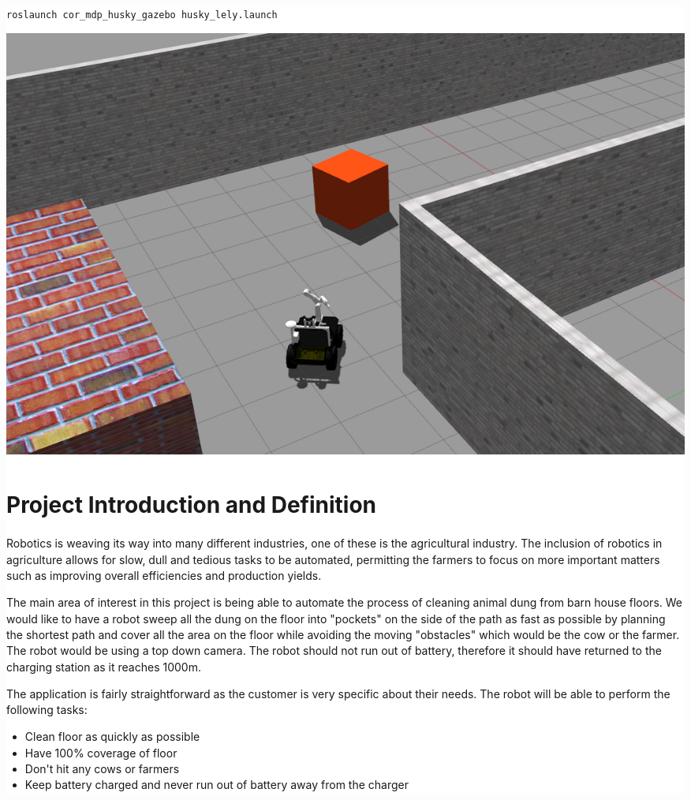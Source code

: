 ```
roslaunch cor_mdp_husky_gazebo husky_lely.launch
```

![lely world image](README_images/lely_world.png)

# Project Introduction and Definition

Robotics is weaving its way into many different industries, one of these is the agricultural industry. The inclusion of robotics in agriculture allows for slow, dull and tedious tasks to be automated, permitting the farmers to focus on more important matters such as improving overall efficiencies and production yields.

The main area of interest in this project is being able to automate the process of cleaning animal dung from barn house floors. We would like to have a robot sweep all the dung on the floor into "pockets" on the side of the path as fast as possible by planning the shortest path and cover all the area on the floor while avoiding the moving "obstacles" which would be the cow or the farmer. The robot would be using a top down camera. The robot should not run out of battery, therefore it should have returned to the charging station as it reaches 1000m.

The application is fairly straightforward as the customer is very specific about their needs. The robot will be able to perform the following tasks:
- Clean floor as quickly as possible
- Have 100% coverage of floor
- Don't hit any cows or farmers
- Keep battery charged and never run out of battery away from the charger

